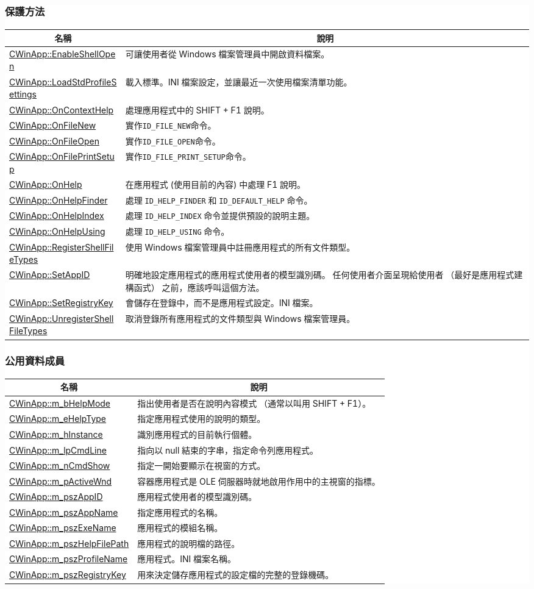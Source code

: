 ### <a name="protected-methods"></a>保護方法  
  
|名稱|說明|  
|----------|-----------------|  
|[CWinApp::EnableShellOpen](#enableshellopen)|可讓使用者從 Windows 檔案管理員中開啟資料檔案。|  
|[CWinApp::LoadStdProfileSettings](#loadstdprofilesettings)|載入標準。INI 檔案設定，並讓最近一次使用檔案清單功能。|  
|[CWinApp::OnContextHelp](#oncontexthelp)|處理應用程式中的 SHIFT + F1 說明。|  
|[CWinApp::OnFileNew](#onfilenew)|實作`ID_FILE_NEW`命令。|  
|[CWinApp::OnFileOpen](#onfileopen)|實作`ID_FILE_OPEN`命令。|  
|[CWinApp::OnFilePrintSetup](#onfileprintsetup)|實作`ID_FILE_PRINT_SETUP`命令。|  
|[CWinApp::OnHelp](#onhelp)|在應用程式 (使用目前的內容) 中處理 F1 說明。|  
|[CWinApp::OnHelpFinder](#onhelpfinder)|處理 `ID_HELP_FINDER` 和 `ID_DEFAULT_HELP` 命令。|  
|[CWinApp::OnHelpIndex](#onhelpindex)|處理 `ID_HELP_INDEX` 命令並提供預設的說明主題。|  
|[CWinApp::OnHelpUsing](#onhelpusing)|處理 `ID_HELP_USING` 命令。|  
|[CWinApp::RegisterShellFileTypes](#registershellfiletypes)|使用 Windows 檔案管理員中註冊應用程式的所有文件類型。|  
|[CWinApp::SetAppID](#setappid)|明確地設定應用程式的應用程式使用者的模型識別碼。 任何使用者介面呈現給使用者 （最好是應用程式建構函式） 之前，應該呼叫這個方法。|  
|[CWinApp::SetRegistryKey](#setregistrykey)|會儲存在登錄中，而不是應用程式設定。INI 檔案。|  
|[CWinApp::UnregisterShellFileTypes](#unregistershellfiletypes)|取消登錄所有應用程式的文件類型與 Windows 檔案管理員。|  
  
### <a name="public-data-members"></a>公用資料成員  
  
|名稱|說明|  
|----------|-----------------|  
|[CWinApp::m_bHelpMode](#m_bhelpmode)|指出使用者是否在說明內容模式 （通常以叫用 SHIFT + F1）。|  
|[CWinApp::m_eHelpType](#m_ehelptype)|指定應用程式使用的說明的類型。|  
|[CWinApp::m_hInstance](#m_hinstance)|識別應用程式的目前執行個體。|  
|[CWinApp::m_lpCmdLine](#m_lpcmdline)|指向以 null 結束的字串，指定命令列應用程式。|  
|[CWinApp::m_nCmdShow](#m_ncmdshow)|指定一開始要顯示在視窗的方式。|  
|[CWinApp::m_pActiveWnd](#m_pactivewnd)|容器應用程式是 OLE 伺服器時就地啟用作用中的主視窗的指標。|  
|[CWinApp::m_pszAppID](#m_pszappid)|應用程式使用者的模型識別碼。|  
|[CWinApp::m_pszAppName](#m_pszappname)|指定應用程式的名稱。|  
|[CWinApp::m_pszExeName](#m_pszexename)|應用程式的模組名稱。|  
|[CWinApp::m_pszHelpFilePath](#m_pszhelpfilepath)|應用程式的說明檔的路徑。|  
|[CWinApp::m_pszProfileName](#m_pszprofilename)|應用程式。INI 檔案名稱。|  
|[CWinApp::m_pszRegistryKey](#m_pszregistrykey)|用來決定儲存應用程式的設定檔的完整的登錄機碼。|  
  